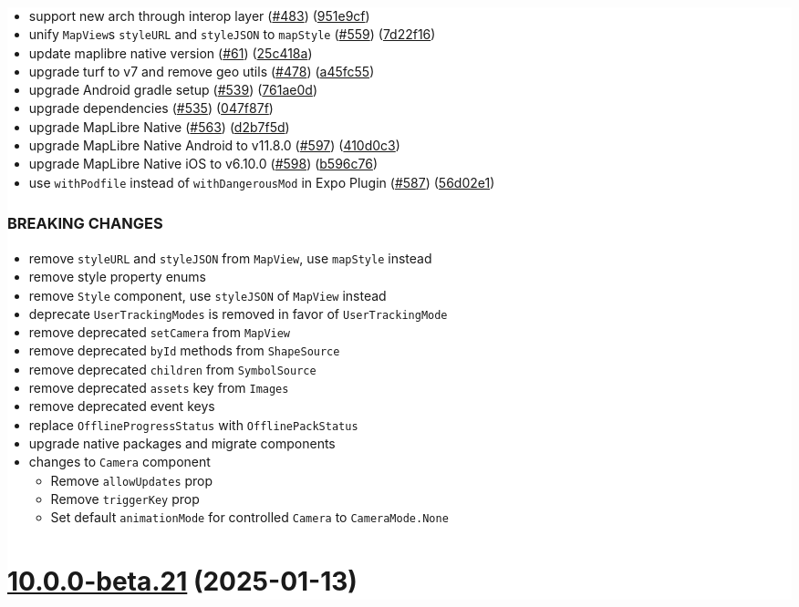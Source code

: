 * support new arch through interop layer ([#483](https://github.com/maplibre/maplibre-react-native/issues/483)) ([951e9cf](https://github.com/maplibre/maplibre-react-native/commit/951e9cfe3baea29053b39c14a8598065140d666c))
* unify `MapView`s `styleURL` and `styleJSON` to `mapStyle` ([#559](https://github.com/maplibre/maplibre-react-native/issues/559)) ([7d22f16](https://github.com/maplibre/maplibre-react-native/commit/7d22f169de2ee8d713fb45e0cb0f8fc8918681f1))
* update maplibre native version ([#61](https://github.com/maplibre/maplibre-react-native/issues/61)) ([25c418a](https://github.com/maplibre/maplibre-react-native/commit/25c418a612c731e43f432d7e7b0650e88b57a411))
* upgrade turf to v7 and remove geo utils ([#478](https://github.com/maplibre/maplibre-react-native/issues/478)) ([a45fc55](https://github.com/maplibre/maplibre-react-native/commit/a45fc558cd49cc28ced40a572851be7136419359))
* upgrade Android gradle setup ([#539](https://github.com/maplibre/maplibre-react-native/issues/539)) ([761ae0d](https://github.com/maplibre/maplibre-react-native/commit/761ae0d527169eef663bb61222847e7110fc2221))
* upgrade dependencies ([#535](https://github.com/maplibre/maplibre-react-native/issues/535)) ([047f87f](https://github.com/maplibre/maplibre-react-native/commit/047f87f7ba2fc02f73a1b2e5a7793b8ed000ed77))
* upgrade MapLibre Native ([#563](https://github.com/maplibre/maplibre-react-native/issues/563)) ([d2b7f5d](https://github.com/maplibre/maplibre-react-native/commit/d2b7f5d39728466e8e1d72c1ea4eb7387929d878))
* upgrade MapLibre Native Android to v11.8.0 ([#597](https://github.com/maplibre/maplibre-react-native/issues/597)) ([410d0c3](https://github.com/maplibre/maplibre-react-native/commit/410d0c395e195bfaf3d17a1c9f3eedeeffaf503f))
* upgrade MapLibre Native iOS to v6.10.0 ([#598](https://github.com/maplibre/maplibre-react-native/issues/598)) ([b596c76](https://github.com/maplibre/maplibre-react-native/commit/b596c76c58f1c11bc4eda571c87f2743e462ad8c))
* use `withPodfile` instead of `withDangerousMod` in Expo Plugin ([#587](https://github.com/maplibre/maplibre-react-native/issues/587)) ([56d02e1](https://github.com/maplibre/maplibre-react-native/commit/56d02e12cbba401fec8896ab1f96db48bb3bc1d2))


### BREAKING CHANGES

* remove `styleURL` and `styleJSON` from `MapView`, use `mapStyle` instead
* remove style property enums
* remove `Style` component, use `styleJSON` of `MapView` instead
* deprecate `UserTrackingModes` is removed in favor of `UserTrackingMode`
* remove deprecated `setCamera` from `MapView`
* remove deprecated `byId` methods from `ShapeSource`
* remove deprecated `children` from `SymbolSource`
* remove deprecated `assets` key from `Images`
* remove deprecated event keys
* replace `OfflineProgressStatus` with `OfflinePackStatus`
* upgrade native packages and migrate components
* changes to `Camera` component
  * Remove `allowUpdates` prop
  * Remove `triggerKey` prop
  * Set default `animationMode` for controlled `Camera` to `CameraMode.None`

# [10.0.0-beta.21](https://github.com/maplibre/maplibre-react-native/compare/v10.0.0-beta.20...v10.0.0-beta.21) (2025-01-13)
